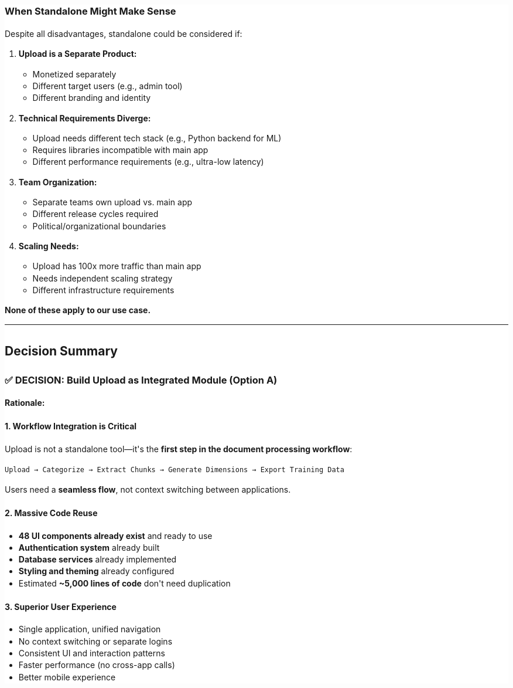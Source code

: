 
### When Standalone Might Make Sense

Despite all disadvantages, standalone could be considered if:

1. **Upload is a Separate Product:**
   - Monetized separately
   - Different target users (e.g., admin tool)
   - Different branding and identity

2. **Technical Requirements Diverge:**
   - Upload needs different tech stack (e.g., Python backend for ML)
   - Requires libraries incompatible with main app
   - Different performance requirements (e.g., ultra-low latency)

3. **Team Organization:**
   - Separate teams own upload vs. main app
   - Different release cycles required
   - Political/organizational boundaries

4. **Scaling Needs:**
   - Upload has 100x more traffic than main app
   - Needs independent scaling strategy
   - Different infrastructure requirements

**None of these apply to our use case.**

---

## Decision Summary

### ✅ DECISION: Build Upload as Integrated Module (Option A)

**Rationale:**

#### 1. **Workflow Integration is Critical**
Upload is not a standalone tool—it's the **first step in the document processing workflow**:
```
Upload → Categorize → Extract Chunks → Generate Dimensions → Export Training Data
```

Users need a **seamless flow**, not context switching between applications.

#### 2. **Massive Code Reuse**
- **48 UI components already exist** and ready to use
- **Authentication system** already built
- **Database services** already implemented
- **Styling and theming** already configured
- Estimated **~5,000 lines of code** don't need duplication

#### 3. **Superior User Experience**
- Single application, unified navigation
- No context switching or separate logins
- Consistent UI and interaction patterns
- Faster performance (no cross-app calls)
- Better mobile experience
